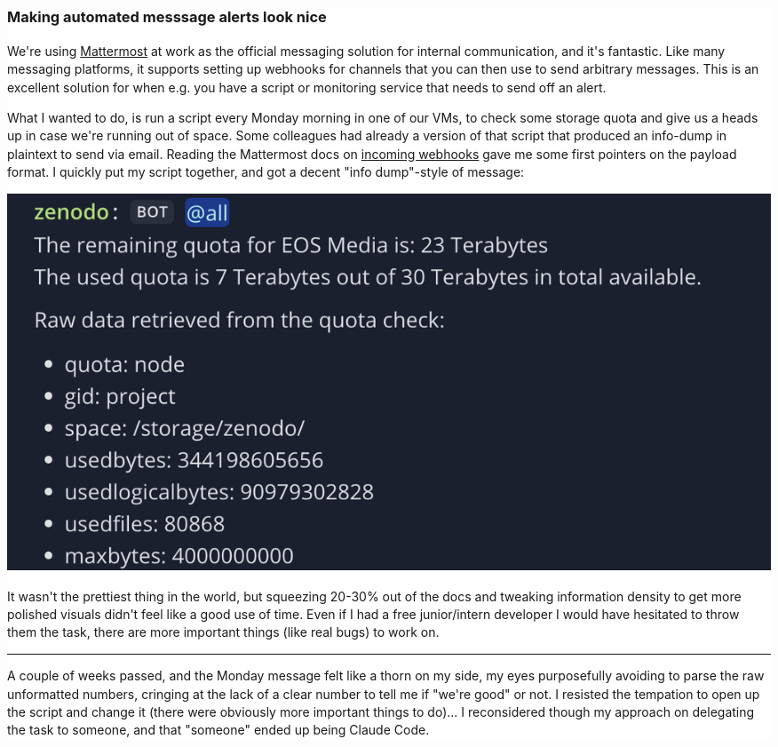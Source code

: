 ### Making automated messsage alerts look nice

We're using [Mattermost](https://mattermost.com/) at work as the official messaging solution for internal communication, and it's fantastic.
Like many messaging platforms, it supports setting up webhooks for channels that you can then use to send arbitrary messages.
This is an excellent solution for when e.g. you have a script or monitoring service that needs to send off an alert.

What I wanted to do, is run a script every Monday morning in one of our VMs, to check some storage quota and give us a heads up in case we're running out of space.
Some colleagues had already a version of that script that produced an info-dump in plaintext to send via email.
Reading the Mattermost docs on [incoming webhooks](https://developers.mattermost.com/integrate/webhooks/incoming/) gave me some first pointers on the payload format.
I quickly put my script together, and got a decent "info dump"-style of message:

![Simple alert message (some values are edited/omitted)](/images/basic-mm-alert.png)

It wasn't the prettiest thing in the world, but squeezing 20-30% out of the docs and tweaking information density to get more polished visuals didn't feel like a good use of time.
Even if I had a free junior/intern developer I would have hesitated to throw them the task, there are more important things (like real bugs) to work on.

---

A couple of weeks passed, and the Monday message felt like a thorn on my side, my eyes purposefully avoiding to parse the raw unformatted numbers, cringing at the lack of a clear number to tell me if "we're good" or not.
I resisted the tempation to open up the script and change it (there were obviously more important things to do)...
I reconsidered though my approach on delegating the task to someone, and that "someone" ended up being Claude Code.
